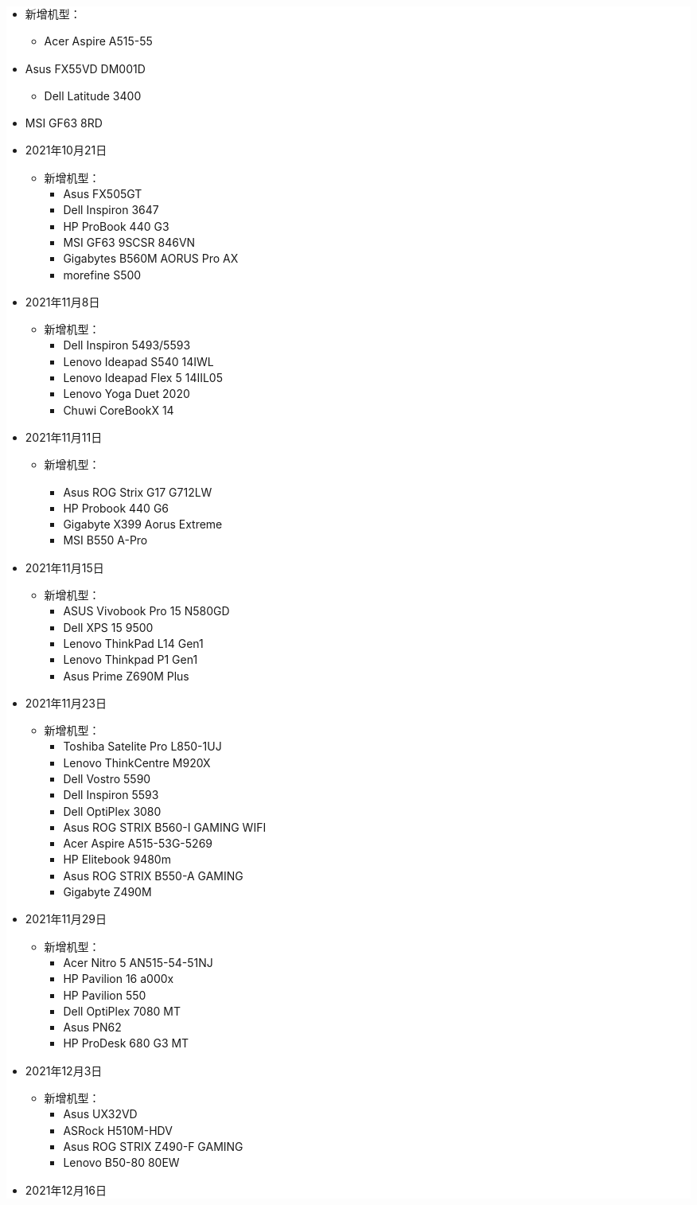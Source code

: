   - 新增机型：

    - Acer Aspire A515-55
  - Asus FX55VD DM001D
    - Dell Latitude 3400
  - MSI GF63 8RD
- 2021年10月21日

  - 新增机型：
    - Asus FX505GT
    - Dell Inspiron 3647
    - HP ProBook 440 G3
    - MSI GF63 9SCSR 846VN
    - Gigabytes B560M AORUS Pro AX
    - morefine S500
- 2021年11月8日

  - 新增机型：
    - Dell Inspiron 5493/5593
    - Lenovo Ideapad S540 14IWL
    - Lenovo Ideapad Flex 5 14IIL05
    - Lenovo Yoga Duet 2020
    - Chuwi CoreBookX 14
- 2021年11月11日

   - 新增机型：

      - Asus ROG Strix G17 G712LW
      - HP Probook 440 G6
      - Gigabyte X399 Aorus Extreme
      - MSI B550 A-Pro
- 2021年11月15日

   - 新增机型：
      - ASUS Vivobook Pro 15 N580GD
      - Dell XPS 15 9500
      - Lenovo ThinkPad L14 Gen1
      - Lenovo Thinkpad P1 Gen1
      - Asus Prime Z690M Plus
- 2021年11月23日
   - 新增机型：
      - Toshiba Satelite Pro L850-1UJ
      - Lenovo ThinkCentre M920X
      - Dell Vostro 5590
      - Dell Inspiron 5593
      - Dell OptiPlex 3080
      - Asus ROG STRIX B560-I GAMING WIFI
      - Acer Aspire A515-53G-5269
      - HP Elitebook 9480m
      - Asus ROG STRIX B550-A GAMING  
      - Gigabyte Z490M
- 2021年11月29日
   - 新增机型：
      - Acer Nitro 5 AN515-54-51NJ
      - HP Pavilion 16 a000x
      - HP Pavilion 550
      - Dell OptiPlex 7080 MT
      - Asus PN62
      - HP ProDesk 680 G3 MT
- 2021年12月3日
   - 新增机型：
      - Asus UX32VD
      - ASRock H510M-HDV
      - Asus ROG STRIX Z490-F GAMING
      - Lenovo B50-80 80EW
- 2021年12月16日
